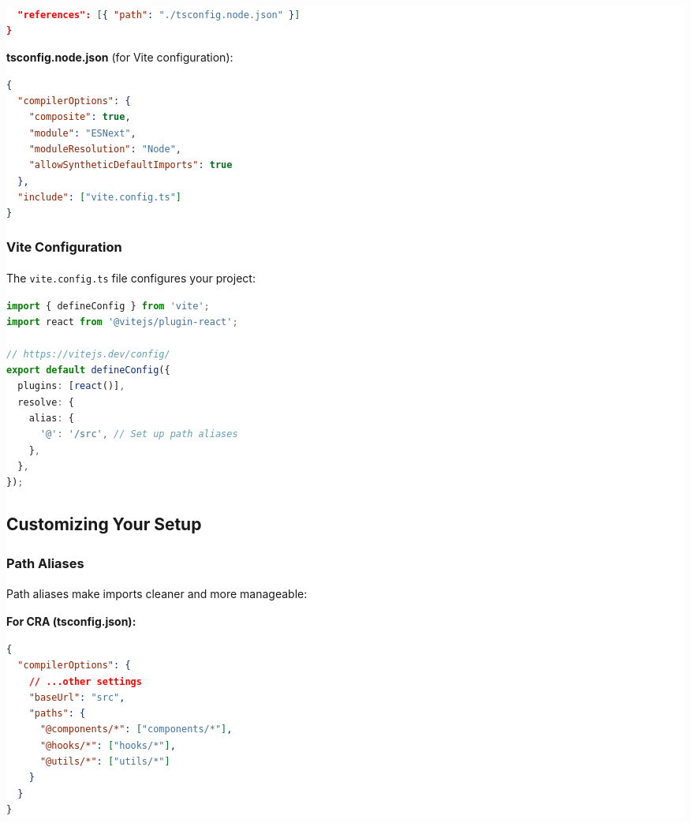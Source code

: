 ```json
  "references": [{ "path": "./tsconfig.node.json" }]
}
```

**tsconfig.node.json** (for Vite configuration):
```json
{
  "compilerOptions": {
    "composite": true,
    "module": "ESNext",
    "moduleResolution": "Node",
    "allowSyntheticDefaultImports": true
  },
  "include": ["vite.config.ts"]
}
```

### Vite Configuration

The `vite.config.ts` file configures your project:

```typescript
import { defineConfig } from 'vite';
import react from '@vitejs/plugin-react';

// https://vitejs.dev/config/
export default defineConfig({
  plugins: [react()],
  resolve: {
    alias: {
      '@': '/src', // Set up path aliases
    },
  },
});
```

## Customizing Your Setup

### Path Aliases

Path aliases make imports cleaner and more manageable:

**For CRA (tsconfig.json):**
```json
{
  "compilerOptions": {
    // ...other settings
    "baseUrl": "src",
    "paths": {
      "@components/*": ["components/*"],
      "@hooks/*": ["hooks/*"],
      "@utils/*": ["utils/*"]
    }
  }
}
```
